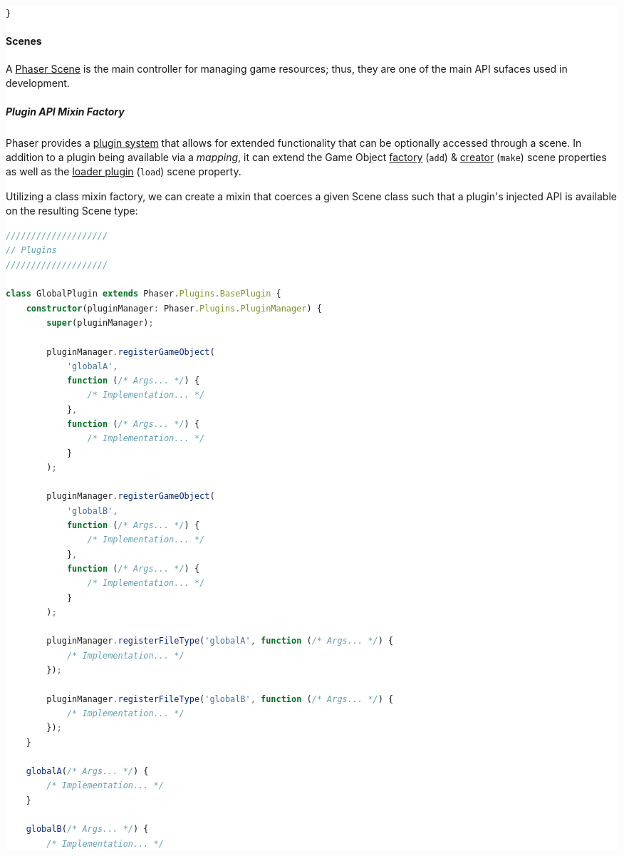 ```typescript
}
```

#### Scenes

A [Phaser Scene](https://photonstorm.github.io/phaser3-docs/Phaser.Scene.html) is the main controller for managing game resources; thus, they are one of the main API sufaces used in development.

##### Plugin API Mixin Factory

Phaser provides a [plugin system](https://rexrainbow.github.io/phaser3-rex-notes/docs/site/pluginsystem/) that allows for extended functionality that can be optionally accessed through a scene. In addition to a plugin being available via a _mapping_, it can extend the Game Object [factory](https://photonstorm.github.io/phaser3-docs/Phaser.GameObjects.GameObjectFactory.html) (`add`) & [creator](https://photonstorm.github.io/phaser3-docs/Phaser.GameObjects.GameObjectCreator.html) (`make`) scene properties as well as the [loader plugin](https://photonstorm.github.io/phaser3-docs/Phaser.Loader.LoaderPlugin.html) (`load`) scene property.

Utilizing a class mixin factory, we can create a mixin that coerces a given Scene class such that a plugin's injected API is available on the resulting Scene type:

```typescript
////////////////////
// Plugins
////////////////////

class GlobalPlugin extends Phaser.Plugins.BasePlugin {
    constructor(pluginManager: Phaser.Plugins.PluginManager) {
        super(pluginManager);

        pluginManager.registerGameObject(
            'globalA',
            function (/* Args... */) {
                /* Implementation... */
            },
            function (/* Args... */) {
                /* Implementation... */
            }
        );

        pluginManager.registerGameObject(
            'globalB',
            function (/* Args... */) {
                /* Implementation... */
            },
            function (/* Args... */) {
                /* Implementation... */
            }
        );

        pluginManager.registerFileType('globalA', function (/* Args... */) {
            /* Implementation... */
        });

        pluginManager.registerFileType('globalB', function (/* Args... */) {
            /* Implementation... */
        });
    }

    globalA(/* Args... */) {
        /* Implementation... */
    }

    globalB(/* Args... */) {
        /* Implementation... */
```